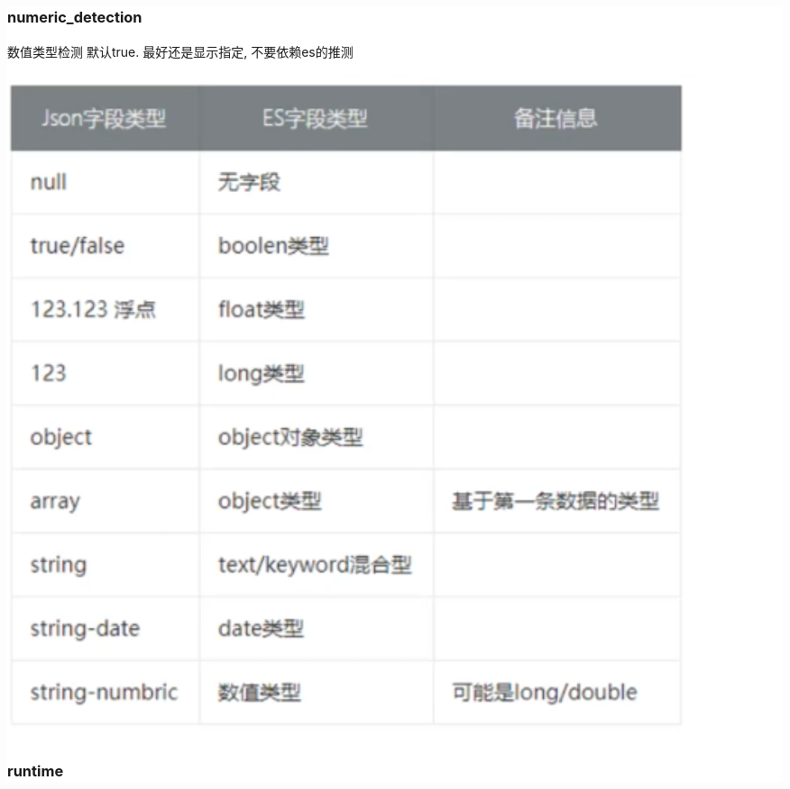```json
```





### numeric_detection

数值类型检测 默认true. 最好还是显示指定, 不要依赖es的推测

![image-20220503152527596](Mapping.assets/image-20220503152527596-16533575946031.png)





### runtime
